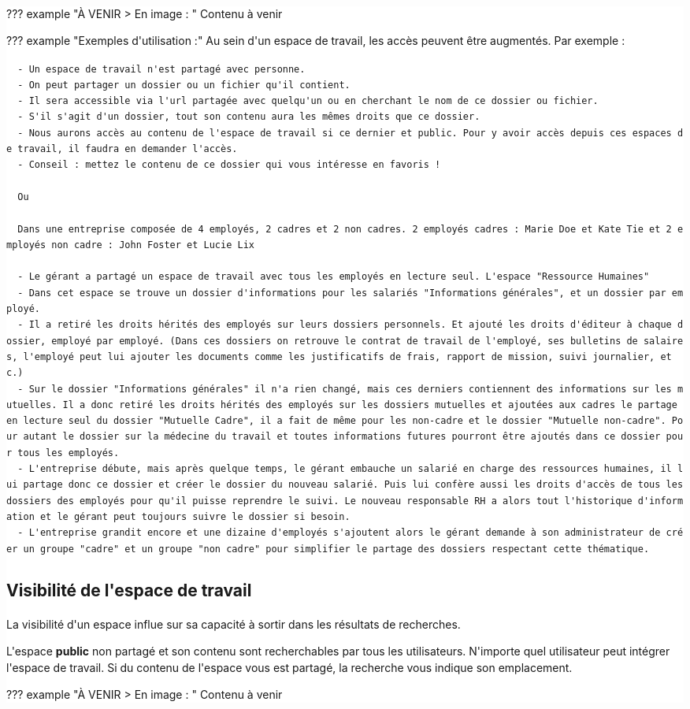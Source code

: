 ??? example "À VENIR > En image : "
    Contenu à venir
  

??? example "Exemples d'utilisation :"
      Au sein d'un espace de travail, les accès peuvent être augmentés.
      Par exemple :

      - Un espace de travail n'est partagé avec personne.
      - On peut partager un dossier ou un fichier qu'il contient.
      - Il sera accessible via l'url partagée avec quelqu'un ou en cherchant le nom de ce dossier ou fichier.
      - S'il s'agit d'un dossier, tout son contenu aura les mêmes droits que ce dossier.
      - Nous aurons accès au contenu de l'espace de travail si ce dernier et public. Pour y avoir accès depuis ces espaces de travail, il faudra en demander l'accès.
      - Conseil : mettez le contenu de ce dossier qui vous intéresse en favoris !

      Ou

      Dans une entreprise composée de 4 employés, 2 cadres et 2 non cadres. 2 employés cadres : Marie Doe et Kate Tie et 2 employés non cadre : John Foster et Lucie Lix

      - Le gérant a partagé un espace de travail avec tous les employés en lecture seul. L'espace "Ressource Humaines"
      - Dans cet espace se trouve un dossier d'informations pour les salariés "Informations générales", et un dossier par employé.
      - Il a retiré les droits hérités des employés sur leurs dossiers personnels. Et ajouté les droits d'éditeur à chaque dossier, employé par employé. (Dans ces dossiers on retrouve le contrat de travail de l'employé, ses bulletins de salaires, l'employé peut lui ajouter les documents comme les justificatifs de frais, rapport de mission, suivi journalier, etc.)
      - Sur le dossier "Informations générales" il n'a rien changé, mais ces derniers contiennent des informations sur les mutuelles. Il a donc retiré les droits hérités des employés sur les dossiers mutuelles et ajoutées aux cadres le partage en lecture seul du dossier "Mutuelle Cadre", il a fait de même pour les non-cadre et le dossier "Mutuelle non-cadre". Pour autant le dossier sur la médecine du travail et toutes informations futures pourront être ajoutés dans ce dossier pour tous les employés.
      - L'entreprise débute, mais après quelque temps, le gérant embauche un salarié en charge des ressources humaines, il lui partage donc ce dossier et créer le dossier du nouveau salarié. Puis lui confère aussi les droits d'accès de tous les dossiers des employés pour qu'il puisse reprendre le suivi. Le nouveau responsable RH a alors tout l'historique d'information et le gérant peut toujours suivre le dossier si besoin.
      - L'entreprise grandit encore et une dizaine d'employés s'ajoutent alors le gérant demande à son administrateur de créer un groupe "cadre" et un groupe "non cadre" pour simplifier le partage des dossiers respectant cette thématique.



## Visibilité de l'espace de travail
La visibilité d'un espace influe sur sa capacité à sortir dans les résultats de recherches.

L'espace **public** non partagé et son contenu sont recherchables par tous les utilisateurs. N'importe quel utilisateur peut intégrer l'espace de travail.
Si du contenu de l'espace vous est partagé, la recherche vous indique son emplacement.

??? example "À VENIR > En image : "
    Contenu à venir
  